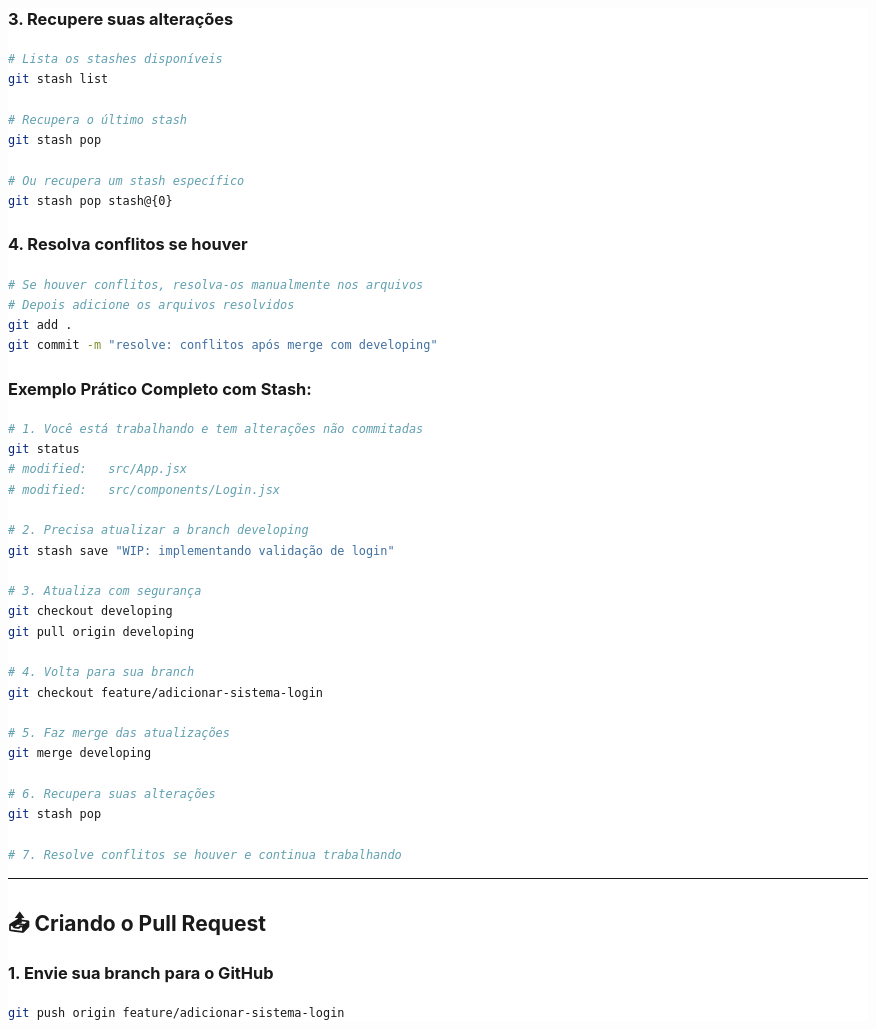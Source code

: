 ### 3. Recupere suas alterações
```bash
# Lista os stashes disponíveis
git stash list

# Recupera o último stash
git stash pop

# Ou recupera um stash específico
git stash pop stash@{0}
```

### 4. Resolva conflitos se houver
```bash
# Se houver conflitos, resolva-os manualmente nos arquivos
# Depois adicione os arquivos resolvidos
git add .
git commit -m "resolve: conflitos após merge com developing"
```

### Exemplo Prático Completo com Stash:
```bash
# 1. Você está trabalhando e tem alterações não commitadas
git status
# modified:   src/App.jsx
# modified:   src/components/Login.jsx

# 2. Precisa atualizar a branch developing
git stash save "WIP: implementando validação de login"

# 3. Atualiza com segurança
git checkout developing
git pull origin developing

# 4. Volta para sua branch
git checkout feature/adicionar-sistema-login

# 5. Faz merge das atualizações
git merge developing

# 6. Recupera suas alterações
git stash pop

# 7. Resolve conflitos se houver e continua trabalhando
```

---

## 📤 Criando o Pull Request

### 1. Envie sua branch para o GitHub
```bash
git push origin feature/adicionar-sistema-login
```
